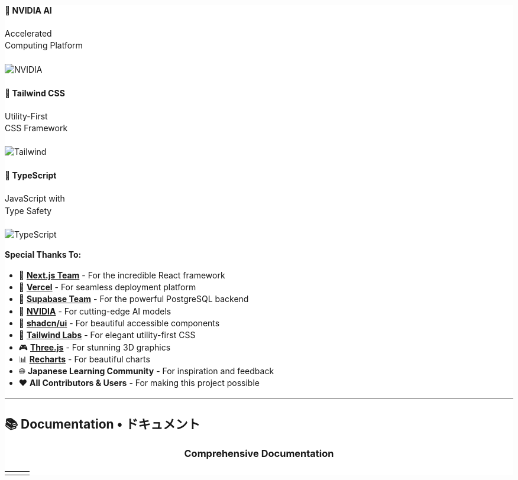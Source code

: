 #### 🧠 **NVIDIA AI**
Accelerated<br/>Computing Platform
<br/><br/>
![NVIDIA](https://img.shields.io/badge/NVIDIA-76B900?style=for-the-badge&logo=nvidia&logoColor=white)

</td>
<td align="center" width="20%">

#### 🎨 **Tailwind CSS**
Utility-First<br/>CSS Framework
<br/><br/>
![Tailwind](https://img.shields.io/badge/Tailwind-38B2AC?style=for-the-badge&logo=tailwind-css&logoColor=white)

</td>
<td align="center" width="20%">

#### 📘 **TypeScript**
JavaScript with<br/>Type Safety
<br/><br/>
![TypeScript](https://img.shields.io/badge/TypeScript-3178C6?style=for-the-badge&logo=typescript&logoColor=white)

</td>
</tr>
</table>

**Special Thanks To:**

- 🌟 **[Next.js Team](https://nextjs.org/)** - For the incredible React framework
- 🚀 **[Vercel](https://vercel.com/)** - For seamless deployment platform
- 💾 **[Supabase Team](https://supabase.io/)** - For the powerful PostgreSQL backend
- 🤖 **[NVIDIA](https://build.nvidia.com/)** - For cutting-edge AI models
- 🎨 **[shadcn/ui](https://ui.shadcn.com/)** - For beautiful accessible components
- 🌈 **[Tailwind Labs](https://tailwindcss.com/)** - For elegant utility-first CSS
- 🎮 **[Three.js](https://threejs.org/)** - For stunning 3D graphics
- 📊 **[Recharts](https://recharts.org/)** - For beautiful charts
- 🌐 **Japanese Learning Community** - For inspiration and feedback
- ❤️ **All Contributors & Users** - For making this project possible

---

## 📚 Documentation • ドキュメント

<div align="center">

### **Comprehensive Documentation**

</div>

<table>
<tr>
<td width="33%" align="center">
